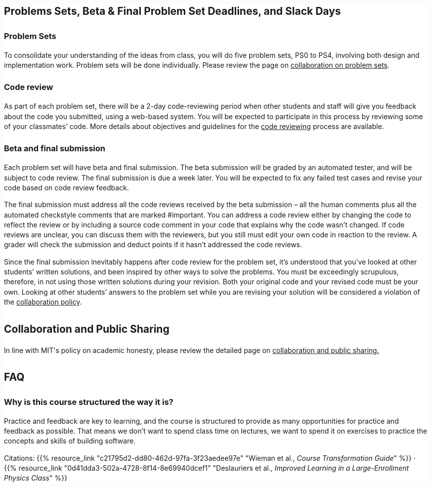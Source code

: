 Problems Sets, Beta & Final Problem Set Deadlines, and Slack Days
-----------------------------------------------------------------

### Problem Sets

To consolidate your understanding of the ideas from class, you will do five problem sets, PS0 to PS4, involving both design and implementation work. Problem sets will be done individually. Please review the page on [collaboration on problem sets](/ans7870/6/6.005/s16/general/collaboration.html#problem_sets).

### Code review

As part of each problem set, there will be a 2-day code-reviewing period when other students and staff will give you feedback about the code you submitted, using a web-based system. You will be expected to participate in this process by reviewing some of your classmates’ code. More details about objectives and guidelines for the [code reviewing](/ans7870/6/6.005/s16/general/code-review.html) process are available.

### Beta and final submission

Each problem set will have beta and final submission. The beta submission will be graded by an automated tester, and will be subject to code review. The final submission is due a week later. You will be expected to fix any failed test cases and revise your code based on code review feedback.

The final submission must address all the code reviews received by the beta submission – all the human comments plus all the automated checkstyle comments that are marked #important. You can address a code review either by changing the code to reflect the review or by including a source code comment in your code that explains why the code wasn’t changed. If code reviews are unclear, you can discuss them with the reviewers, but you still must edit your own code in reaction to the review. A grader will check the submission and deduct points if it hasn’t addressed the code reviews.

Since the final submission inevitably happens after code review for the problem set, it’s understood that you’ve looked at other students’ written solutions, and been inspired by other ways to solve the problems. You must be exceedingly scrupulous, therefore, in not using those written solutions during your revision. Both your original code and your revised code must be your own. Looking at other students’ answers to the problem set while you are revising your solution will be considered a violation of the [collaboration policy](/ans7870/6/6.005/s16/general/collaboration.html#problem_sets).

Collaboration and Public Sharing
--------------------------------

In line with MIT's policy on academic honesty, please review the detailed page on [collaboration and public sharing.](/ans7870/6/6.005/s16/general/collaboration.html#problem_sets)

FAQ
---

### Why is this course structured the way it is?

Practice and feedback are key to learning, and the course is structured to provide as many opportunities for practice and feedback as possible. That means we don’t want to spend class time on lectures, we want to spend it on exercises to practice the concepts and skills of building software.

Citations: {{% resource_link "c21795d2-dd80-462d-97fa-3f23aedee97e" "Wieman et al., _Course Transformation Guide_" %}} · {{% resource_link "0d41dda3-502a-4728-8f14-8e69940dcef1" "Deslauriers et al., _Improved Learning in a Large-Enrollment Physics Class_" %}}
